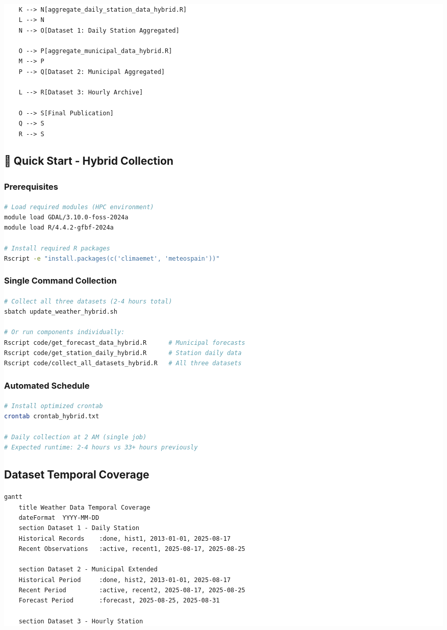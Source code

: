 ```mermaid
    K --> N[aggregate_daily_station_data_hybrid.R]
    L --> N
    N --> O[Dataset 1: Daily Station Aggregated]
    
    O --> P[aggregate_municipal_data_hybrid.R]
    M --> P
    P --> Q[Dataset 2: Municipal Aggregated]
    
    L --> R[Dataset 3: Hourly Archive]
    
    O --> S[Final Publication]
    Q --> S
    R --> S
```

## 🚀 Quick Start - Hybrid Collection

### Prerequisites
```bash
# Load required modules (HPC environment)
module load GDAL/3.10.0-foss-2024a
module load R/4.4.2-gfbf-2024a

# Install required R packages
Rscript -e "install.packages(c('climaemet', 'meteospain'))"
```

### Single Command Collection
```bash
# Collect all three datasets (2-4 hours total)
sbatch update_weather_hybrid.sh

# Or run components individually:
Rscript code/get_forecast_data_hybrid.R      # Municipal forecasts
Rscript code/get_station_daily_hybrid.R      # Station daily data
Rscript code/collect_all_datasets_hybrid.R   # All three datasets
```

### Automated Schedule
```bash
# Install optimized crontab
crontab crontab_hybrid.txt

# Daily collection at 2 AM (single job)
# Expected runtime: 2-4 hours vs 33+ hours previously
```

## Dataset Temporal Coverage

```mermaid
gantt
    title Weather Data Temporal Coverage
    dateFormat  YYYY-MM-DD
    section Dataset 1 - Daily Station
    Historical Records    :done, hist1, 2013-01-01, 2025-08-17
    Recent Observations   :active, recent1, 2025-08-17, 2025-08-25
    
    section Dataset 2 - Municipal Extended  
    Historical Period     :done, hist2, 2013-01-01, 2025-08-17
    Recent Period         :active, recent2, 2025-08-17, 2025-08-25
    Forecast Period       :forecast, 2025-08-25, 2025-08-31
    
    section Dataset 3 - Hourly Station
```